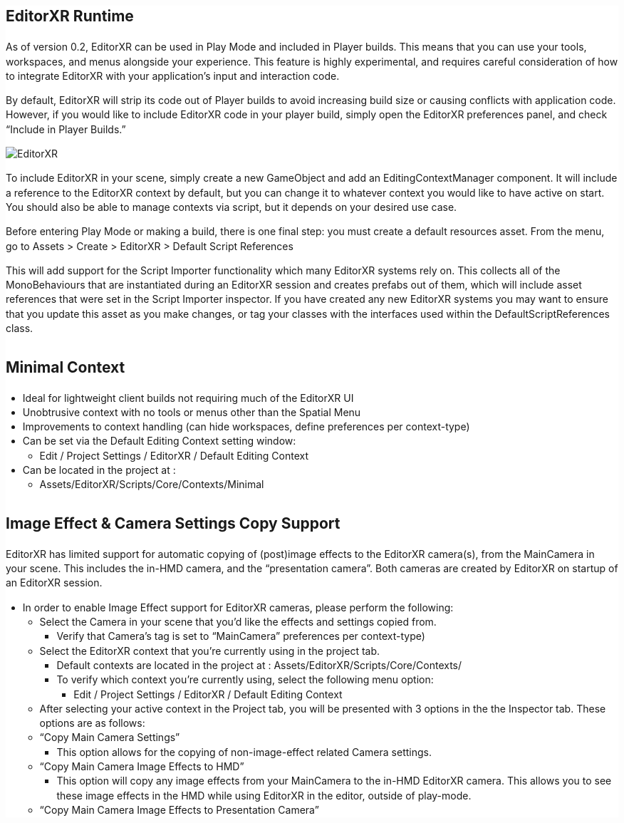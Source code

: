 <a name="EditorXRRuntime"></a>

## EditorXR Runtime

As of version 0.2, EditorXR can be used in Play Mode and included in Player builds. This means that you can use your tools, workspaces, and menus alongside your experience. This feature is highly experimental, and requires careful consideration of how to integrate EditorXR with your application’s input and interaction code.

By default, EditorXR will strip its code out of Player builds to avoid increasing build size or causing conflicts with application code. However, if you would like to include EditorXR code in your player build, simply open the EditorXR preferences panel, and check “Include in Player Builds.”

![EditorXR](images/editorxr_02.png)

To include EditorXR in your scene, simply create a new GameObject and add an EditingContextManager component. It will include a reference to the EditorXR context by default, but you can change it to whatever context you would like to have active on start. You should also be able to manage contexts via script, but it depends on your desired use case.

Before entering Play Mode or making a build, there is one final step: you must create a default resources asset. From the menu, go to Assets > Create > EditorXR > Default Script References

 This will add support for the Script Importer functionality which many EditorXR systems rely on. This collects all of the MonoBehaviours that are instantiated during an EditorXR session and creates prefabs out of them, which will include asset references that were set in the Script Importer inspector. If you have created any new EditorXR systems you may want to ensure that you update this asset as you make changes, or tag your classes with the interfaces used within the DefaultScriptReferences class.

<a name="MinimalContext"></a>

## Minimal Context

* Ideal for lightweight client builds not requiring much of the EditorXR UI
* Unobtrusive context with no tools or menus other than the Spatial Menu
* Improvements to context handling (can hide workspaces, define preferences per context-type)
* Can be set via the Default Editing Context setting window:
  - Edit / Project Settings / EditorXR / Default Editing Context
* Can be located in the project at :
  - Assets/EditorXR/Scripts/Core/Contexts/Minimal

<a name="ImageEffect&CameraSettingsCopySupport"></a>

## Image Effect & Camera Settings Copy Support

EditorXR has limited support for automatic copying of (post)image effects to the EditorXR camera(s), from the MainCamera in your scene.  This includes the in-HMD camera, and the “presentation camera”.  Both cameras are created by EditorXR on startup of an EditorXR session.

* In order to enable Image Effect support for EditorXR cameras, please perform the following:
  - Select the Camera in your scene that you’d like the effects and settings copied from.
    - Verify that Camera’s tag is set to “MainCamera” preferences per context-type)
  - Select the EditorXR context that you’re currently using in the project tab.
    - Default contexts are located in the project at : Assets/EditorXR/Scripts/Core/Contexts/
    - To verify which context you’re currently using, select the following menu option:
      - Edit / Project Settings / EditorXR / Default Editing Context
  - After selecting your active context in the Project tab, you will be presented with 3 options in the the Inspector tab.  These options are as follows:
  - “Copy Main Camera Settings”
    - This option allows for the copying of non-image-effect related Camera settings.
  - “Copy Main Camera Image Effects to HMD”
    - This option will copy any image effects from your MainCamera to the in-HMD EditorXR camera.  This allows you to see these image effects in the HMD while using EditorXR in the editor, outside of play-mode.
   - “Copy Main Camera Image Effects to Presentation Camera”